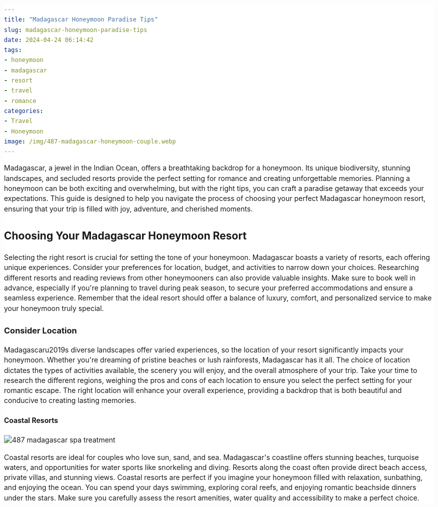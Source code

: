 ```yaml
---
title: "Madagascar Honeymoon Paradise Tips"
slug: madagascar-honeymoon-paradise-tips
date: 2024-04-24 06:14:42
tags:
- honeymoon
- madagascar
- resort
- travel
- romance
categories:
- Travel
- Honeymoon
image: /img/487-madagascar-honeymoon-couple.webp 
---
```

Madagascar, a jewel in the Indian Ocean, offers a breathtaking backdrop for a honeymoon. Its unique biodiversity, stunning landscapes, and secluded resorts provide the perfect setting for romance and creating unforgettable memories. Planning a honeymoon can be both exciting and overwhelming, but with the right tips, you can craft a paradise getaway that exceeds your expectations. This guide is designed to help you navigate the process of choosing your perfect Madagascar honeymoon resort, ensuring that your trip is filled with joy, adventure, and cherished moments.

## Choosing Your Madagascar Honeymoon Resort

Selecting the right resort is crucial for setting the tone of your honeymoon. Madagascar boasts a variety of resorts, each offering unique experiences. Consider your preferences for location, budget, and activities to narrow down your choices. Researching different resorts and reading reviews from other honeymooners can also provide valuable insights. Make sure to book well in advance, especially if you're planning to travel during peak season, to secure your preferred accommodations and ensure a seamless experience. Remember that the ideal resort should offer a balance of luxury, comfort, and personalized service to make your honeymoon truly special.

### Consider Location

Madagascaru2019s diverse landscapes offer varied experiences, so the location of your resort significantly impacts your honeymoon. Whether you're dreaming of pristine beaches or lush rainforests, Madagascar has it all. The choice of location dictates the types of activities available, the scenery you will enjoy, and the overall atmosphere of your trip. Take your time to research the different regions, weighing the pros and cons of each location to ensure you select the perfect setting for your romantic escape. The right location will enhance your overall experience, providing a backdrop that is both beautiful and conducive to creating lasting memories.

#### Coastal Resorts

![487 madagascar spa treatment](/img/487-madagascar-spa-treatment.webp)

Coastal resorts are ideal for couples who love sun, sand, and sea. Madagascar's coastline offers stunning beaches, turquoise waters, and opportunities for water sports like snorkeling and diving. Resorts along the coast often provide direct beach access, private villas, and stunning views. Coastal resorts are perfect if you imagine your honeymoon filled with relaxation, sunbathing, and enjoying the ocean. You can spend your days swimming, exploring coral reefs, and enjoying romantic beachside dinners under the stars. Make sure you carefully assess the resort amenities, water quality and accessibility to make a perfect choice.
